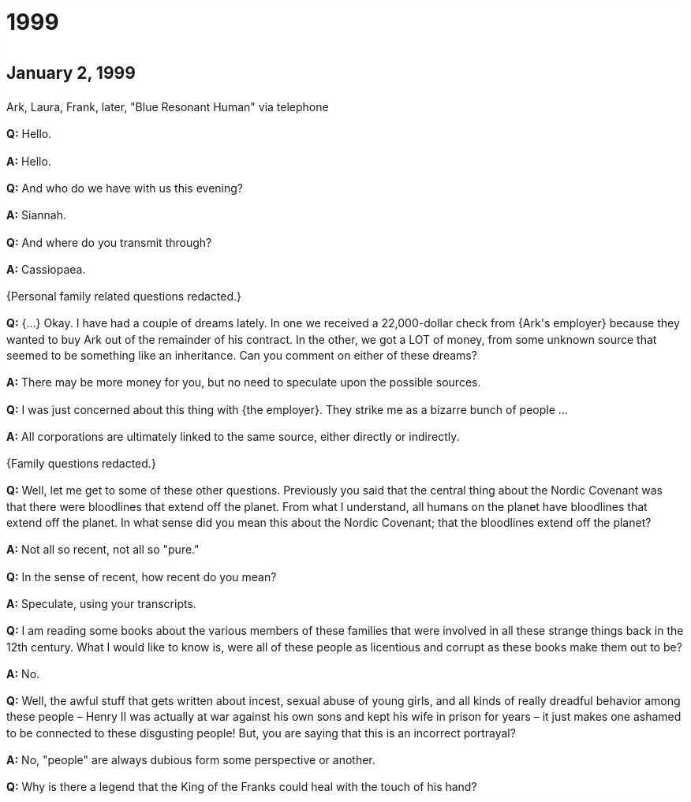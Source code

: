 # 1999
## January 2, 1999
Ark, Laura, Frank, later, "Blue Resonant Human" via telephone

**Q:** Hello.

**A:** Hello.

**Q:** And who do we have with us this evening?

**A:** Siannah.

**Q:** And where do you transmit through?

**A:** Cassiopaea.

{Personal family related questions redacted.}

**Q:** {…} Okay. I have had a couple of dreams lately. In one we received a 22,000-dollar check from {Ark's employer} because they wanted to buy Ark out of the remainder of his contract. In the other, we got a LOT of money, from some unknown source that seemed to be something like an inheritance. Can you comment on either of these dreams?

**A:** There may be more money for you, but no need to speculate upon the possible sources.

**Q:** I was just concerned about this thing with {the employer}. They strike me as a bizarre bunch of people …

**A:** All corporations are ultimately linked to the same source, either directly or indirectly.

{Family questions redacted.}

**Q:** Well, let me get to some of these other questions. Previously you said that the central thing about the Nordic Covenant was that there were bloodlines that extend off the planet. From what I understand, all humans on the planet have bloodlines that extend off the planet. In what sense did you mean this about the Nordic Covenant; that the bloodlines extend off the planet?

**A:** Not all so recent, not all so "pure."

**Q:** In the sense of recent, how recent do you mean?

**A:** Speculate, using your transcripts.

**Q:** I am reading some books about the various members of these families that were involved in all these strange things back in the 12th century. What I would like to know is, were all of these people as licentious and corrupt as these books make them out to be?

**A:** No.

**Q:** Well, the awful stuff that gets written about incest, sexual abuse of young girls, and all kinds of really dreadful behavior among these people – Henry II was actually at war against his own sons and kept his wife in prison for years – it just makes one ashamed to be connected to these disgusting people! But, you are saying that this is an incorrect portrayal?

**A:** No, "people" are always dubious form some perspective or another.

**Q:** Why is there a legend that the King of the Franks could heal with the touch of his hand?
